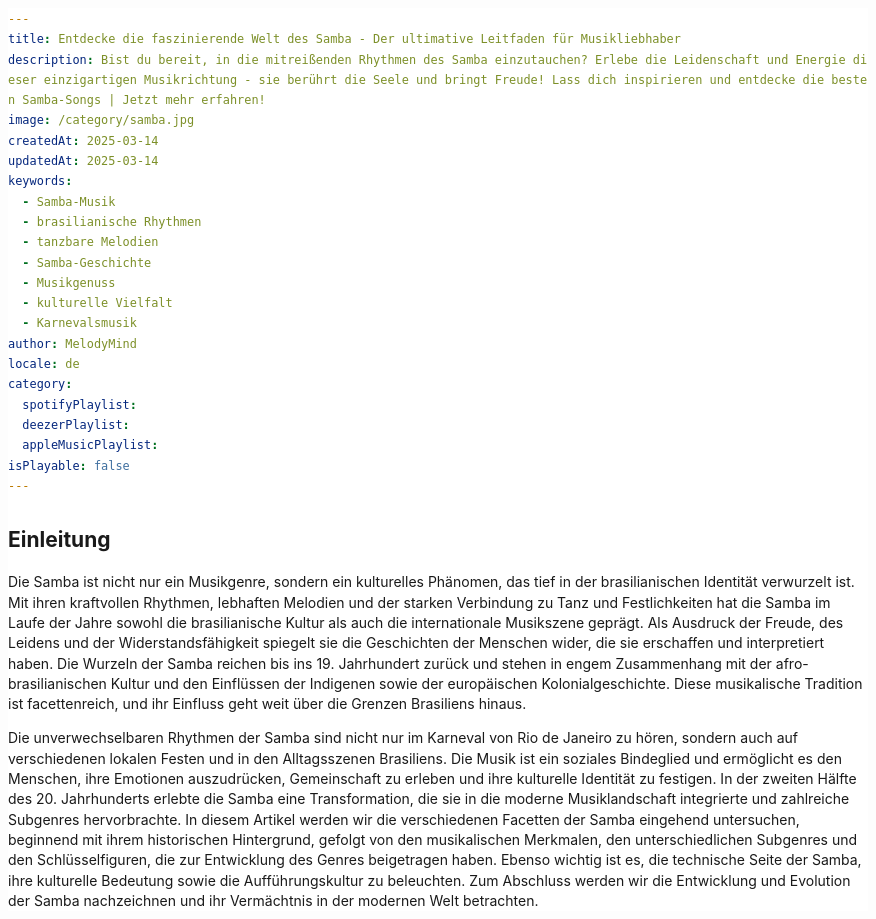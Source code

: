 ```yaml
---
title: Entdecke die faszinierende Welt des Samba - Der ultimative Leitfaden für Musikliebhaber
description: Bist du bereit, in die mitreißenden Rhythmen des Samba einzutauchen? Erlebe die Leidenschaft und Energie dieser einzigartigen Musikrichtung - sie berührt die Seele und bringt Freude! Lass dich inspirieren und entdecke die besten Samba-Songs | Jetzt mehr erfahren!
image: /category/samba.jpg
createdAt: 2025-03-14
updatedAt: 2025-03-14
keywords:
  - Samba-Musik
  - brasilianische Rhythmen
  - tanzbare Melodien
  - Samba-Geschichte
  - Musikgenuss
  - kulturelle Vielfalt
  - Karnevalsmusik
author: MelodyMind
locale: de
category:
  spotifyPlaylist: 
  deezerPlaylist: 
  appleMusicPlaylist: 
isPlayable: false
---
```



## Einleitung


Die Samba ist nicht nur ein Musikgenre, sondern ein kulturelles Phänomen, das tief in der brasilianischen Identität verwurzelt ist. Mit ihren kraftvollen Rhythmen, lebhaften Melodien und der starken Verbindung zu Tanz und Festlichkeiten hat die Samba im Laufe der Jahre sowohl die brasilianische Kultur als auch die internationale Musikszene geprägt. Als Ausdruck der Freude, des Leidens und der Widerstandsfähigkeit spiegelt sie die Geschichten der Menschen wider, die sie erschaffen und interpretiert haben. Die Wurzeln der Samba reichen bis ins 19. Jahrhundert zurück und stehen in engem Zusammenhang mit der afro-brasilianischen Kultur und den Einflüssen der Indigenen sowie der europäischen Kolonialgeschichte. Diese musikalische Tradition ist facettenreich, und ihr Einfluss geht weit über die Grenzen Brasiliens hinaus. 

Die unverwechselbaren Rhythmen der Samba sind nicht nur im Karneval von Rio de Janeiro zu hören, sondern auch auf verschiedenen lokalen Festen und in den Alltagsszenen Brasiliens. Die Musik ist ein soziales Bindeglied und ermöglicht es den Menschen, ihre Emotionen auszudrücken, Gemeinschaft zu erleben und ihre kulturelle Identität zu festigen. In der zweiten Hälfte des 20. Jahrhunderts erlebte die Samba eine Transformation, die sie in die moderne Musiklandschaft integrierte und zahlreiche Subgenres hervorbrachte. In diesem Artikel werden wir die verschiedenen Facetten der Samba eingehend untersuchen, beginnend mit ihrem historischen Hintergrund, gefolgt von den musikalischen Merkmalen, den unterschiedlichen Subgenres und den Schlüsselfiguren, die zur Entwicklung des Genres beigetragen haben. Ebenso wichtig ist es, die technische Seite der Samba, ihre kulturelle Bedeutung sowie die Aufführungskultur zu beleuchten. Zum Abschluss werden wir die Entwicklung und Evolution der Samba nachzeichnen und ihr Vermächtnis in der modernen Welt betrachten.
